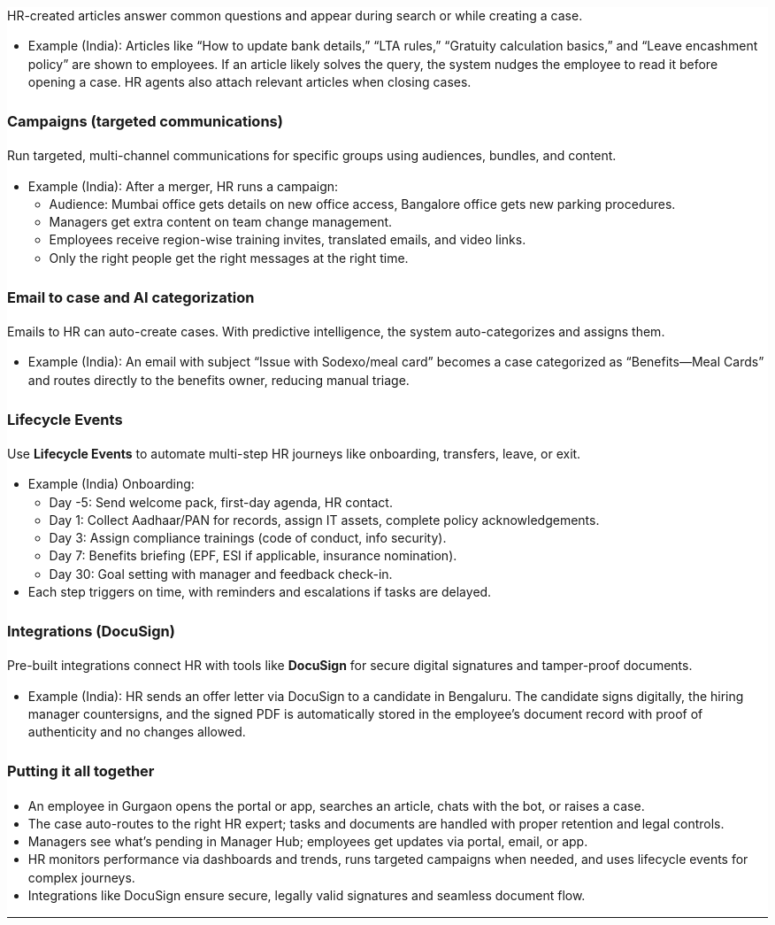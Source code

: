HR-created articles answer common questions and appear during search or while creating a case.

- Example (India): Articles like “How to update bank details,” “LTA rules,” “Gratuity calculation basics,” and “Leave encashment policy” are shown to employees. If an article likely solves the query, the system nudges the employee to read it before opening a case. HR agents also attach relevant articles when closing cases.


### Campaigns (targeted communications)

Run targeted, multi-channel communications for specific groups using audiences, bundles, and content.

- Example (India): After a merger, HR runs a campaign:
    - Audience: Mumbai office gets details on new office access, Bangalore office gets new parking procedures.
    - Managers get extra content on team change management.
    - Employees receive region-wise training invites, translated emails, and video links.
    - Only the right people get the right messages at the right time.


### Email to case and AI categorization

Emails to HR can auto-create cases. With predictive intelligence, the system auto-categorizes and assigns them.

- Example (India): An email with subject “Issue with Sodexo/meal card” becomes a case categorized as “Benefits—Meal Cards” and routes directly to the benefits owner, reducing manual triage.


### Lifecycle Events

Use **Lifecycle Events** to automate multi-step HR journeys like onboarding, transfers, leave, or exit.

- Example (India) Onboarding:
    - Day -5: Send welcome pack, first-day agenda, HR contact.
    - Day 1: Collect Aadhaar/PAN for records, assign IT assets, complete policy acknowledgements.
    - Day 3: Assign compliance trainings (code of conduct, info security).
    - Day 7: Benefits briefing (EPF, ESI if applicable, insurance nomination).
    - Day 30: Goal setting with manager and feedback check-in.
- Each step triggers on time, with reminders and escalations if tasks are delayed.


### Integrations (DocuSign)

Pre-built integrations connect HR with tools like **DocuSign** for secure digital signatures and tamper-proof documents.

- Example (India): HR sends an offer letter via DocuSign to a candidate in Bengaluru. The candidate signs digitally, the hiring manager countersigns, and the signed PDF is automatically stored in the employee’s document record with proof of authenticity and no changes allowed.


### Putting it all together

- An employee in Gurgaon opens the portal or app, searches an article, chats with the bot, or raises a case.
- The case auto-routes to the right HR expert; tasks and documents are handled with proper retention and legal controls.
- Managers see what’s pending in Manager Hub; employees get updates via portal, email, or app.
- HR monitors performance via dashboards and trends, runs targeted campaigns when needed, and uses lifecycle events for complex journeys.
- Integrations like DocuSign ensure secure, legally valid signatures and seamless document flow.

---